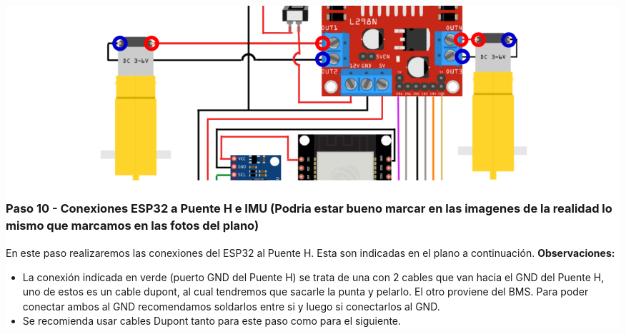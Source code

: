 <p align="center">
    <img src="how_to_photos/diagrama-Paso 2.png" width="600">
</p>

### Paso 10 - Conexiones ESP32 a Puente H e IMU (Podria estar bueno marcar en las imagenes de la realidad lo mismo que marcamos en las fotos del plano)
 En este paso realizaremos las conexiones del ESP32 al Puente H. Esta son indicadas en el plano a continuación. 
 **Observaciones:**
 - La conexión indicada en verde (puerto GND del Puente H) se trata de una con 2 cables que van hacia el GND del Puente H, uno de estos es un cable dupont, al cual tendremos que sacarle la punta y pelarlo. El otro proviene del BMS. Para poder conectar ambos al GND recomendamos soldarlos entre si y luego si conectarlos al GND.
 - Se recomienda usar cables Dupont tanto para este paso como para el siguiente.
<p align="center">